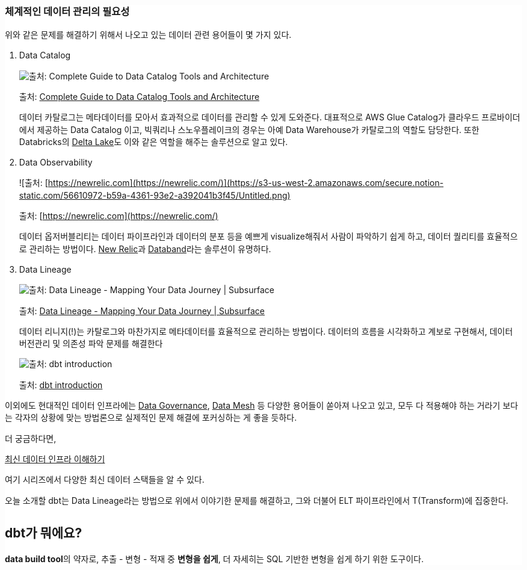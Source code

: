### 체계적인 데이터 관리의 필요성

위와 같은 문제를 해결하기 위해서 나오고 있는 데이터 관련 용어들이 몇 가지 있다. 

1. Data Catalog
    
    
    ![출처: [Complete Guide to Data Catalog Tools and Architecture](https://www.google.com/url?sa=i&url=https%3A%2F%2Fwww.xenonstack.com%2Finsights%2Fdata-catalog%2F&psig=AOvVaw07NJQZW5arZHRXjhjYc0zf&ust=1622962278103000&source=images&cd=vfe&ved=0CA0QjhxqFwoTCMjyiuPz__ACFQAAAAAdAAAAABAD)](https://s3-us-west-2.amazonaws.com/secure.notion-static.com/9c4e7e41-96d5-4ac6-a592-c097cf5b6204/Untitled.png)
    
    출처: [Complete Guide to Data Catalog Tools and Architecture](https://www.google.com/url?sa=i&url=https%3A%2F%2Fwww.xenonstack.com%2Finsights%2Fdata-catalog%2F&psig=AOvVaw07NJQZW5arZHRXjhjYc0zf&ust=1622962278103000&source=images&cd=vfe&ved=0CA0QjhxqFwoTCMjyiuPz__ACFQAAAAAdAAAAABAD)
    
    데이터 카탈로그는 메타데이터를 모아서 효과적으로 데이터를 관리할 수 있게 도와준다. 대표적으로 AWS Glue Catalog가 클라우드 프로바이더에서 제공하는 Data Catalog 이고, 빅쿼리나 스노우플레이크의 경우는 아예 Data Warehouse가 카탈로그의 역할도 담당한다. 또한 Databricks의 [Delta Lake](https://databricks.com/product/delta-lake-on-databricks)도 이와 같은 역할을 해주는 솔루션으로 알고 있다. 
    
2. Data Observability
    
    
    ![출처: [https://newrelic.com](https://newrelic.com/)](https://s3-us-west-2.amazonaws.com/secure.notion-static.com/56610972-b59a-4361-93e2-a392041b3f45/Untitled.png)
    
    출처: [https://newrelic.com](https://newrelic.com/)
    
    데이터 옵저버블리티는 데이터 파이프라인과 데이터의 분포 등을 예쁘게 visualize해줘서 사람이 파악하기 쉽게 하고, 데이터 퀄리티를 효율적으로 관리하는 방법이다. [New Relic](https://newrelic.com)과 [Databand](https://databand.ai)라는 솔루션이 유명하다. 
    
3. Data Lineage
    
    
    ![출처: [Data Lineage - Mapping Your Data Journey | Subsurface](https://www.google.com/url?sa=i&url=https%3A%2F%2Fwww.dremio.com%2Fdata-lake%2Fdata-lineage%2F&psig=AOvVaw3WqsksGr2GLB7qq0ymGt2m&ust=1622962473367000&source=images&cd=vfe&ved=0CA0QjhxqFwoTCMCn88H0__ACFQAAAAAdAAAAABA9)](https://s3-us-west-2.amazonaws.com/secure.notion-static.com/e3962855-85dc-4091-a0d5-ec0549c683ca/Untitled.png)
    
    출처: [Data Lineage - Mapping Your Data Journey | Subsurface](https://www.google.com/url?sa=i&url=https%3A%2F%2Fwww.dremio.com%2Fdata-lake%2Fdata-lineage%2F&psig=AOvVaw3WqsksGr2GLB7qq0ymGt2m&ust=1622962473367000&source=images&cd=vfe&ved=0CA0QjhxqFwoTCMCn88H0__ACFQAAAAAdAAAAABA9)
    
    데이터 리니지(!)는 카탈로그와 마찬가지로 메타데이터를 효율적으로 관리하는 방법이다. 데이터의 흐름을 시각화하고 계보로 구현해서, 데이터 버전관리 및 의존성 파악 문제를 해결한다
    
    ![출처: [dbt introduction](https://docs.getdbt.com/docs/introduction)](https://s3-us-west-2.amazonaws.com/secure.notion-static.com/cc94774a-ab76-4d97-abef-d422445e67e5/Untitled.png)
    
    출처: [dbt introduction](https://docs.getdbt.com/docs/introduction)
    

이외에도 현대적인 데이터 인프라에는 [Data Governance](https://searchdatamanagement.techtarget.com/definition/data-governance), [Data Mesh](https://bcho.tistory.com/1379) 등 다양한 용어들이 쏟아져 나오고 있고, 모두 다 적용해야 하는 거라기 보다는 각자의 상황에 맞는 방법론으로 실제적인 문제 해결에 포커싱하는 게 좋을 듯하다.

더 궁금하다면,

[최신 데이터 인프라 이해하기](https://www.youtube.com/playlist?list=PLL-_zEJctPoJ92HmbGxFv1Pv_ugsggGD2)

여기 시리즈에서 다양한 최신 데이터 스택들을 알 수 있다.

오늘 소개할 dbt는 Data Lineage라는 방법으로 위에서 이야기한 문제를 해결하고, 그와 더불어 ELT 파이프라인에서 T(Transform)에 집중한다. 

## dbt가 뭐에요?

**data build tool**의 약자로, 추출 - 변형 - 적재 중 **변형을 쉽게**, 더 자세히는 SQL 기반한 변형을 쉽게 하기 위한 도구이다. 

